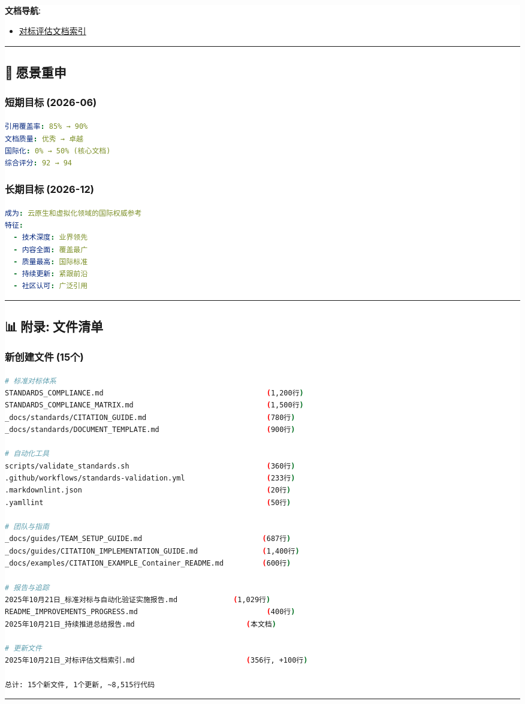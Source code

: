 **文档导航**:

- [对标评估文档索引](./2025年10月21日_对标评估文档索引.md)

---

## 🎯 愿景重申

### 短期目标 (2026-06)

```yaml
引用覆盖率: 85% → 90%
文档质量: 优秀 → 卓越
国际化: 0% → 50% (核心文档)
综合评分: 92 → 94
```

### 长期目标 (2026-12)

```yaml
成为: 云原生和虚拟化领域的国际权威参考
特征:
  - 技术深度: 业界领先
  - 内容全面: 覆盖最广
  - 质量最高: 国际标准
  - 持续更新: 紧跟前沿
  - 社区认可: 广泛引用
```

---

## 📊 附录: 文件清单

### 新创建文件 (15个)

```bash
# 标准对标体系
STANDARDS_COMPLIANCE.md                                      (1,200行)
STANDARDS_COMPLIANCE_MATRIX.md                               (1,500行)
_docs/standards/CITATION_GUIDE.md                            (780行)
_docs/standards/DOCUMENT_TEMPLATE.md                         (900行)

# 自动化工具
scripts/validate_standards.sh                                (360行)
.github/workflows/standards-validation.yml                   (233行)
.markdownlint.json                                           (20行)
.yamllint                                                    (50行)

# 团队与指南
_docs/guides/TEAM_SETUP_GUIDE.md                            (687行)
_docs/guides/CITATION_IMPLEMENTATION_GUIDE.md               (1,400行)
_docs/examples/CITATION_EXAMPLE_Container_README.md         (600行)

# 报告与追踪
2025年10月21日_标准对标与自动化验证实施报告.md             (1,029行)
README_IMPROVEMENTS_PROGRESS.md                              (400行)
2025年10月21日_持续推进总结报告.md                          (本文档)

# 更新文件
2025年10月21日_对标评估文档索引.md                          (356行, +100行)

总计: 15个新文件, 1个更新, ~8,515行代码
```

---